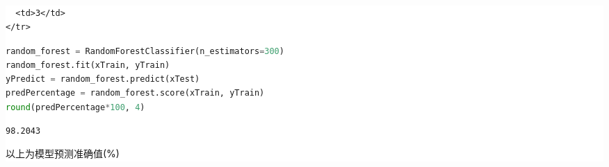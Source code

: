       <td>3</td>
    </tr>
  </tbody>
</table>
</div>




```python
random_forest = RandomForestClassifier(n_estimators=300)
random_forest.fit(xTrain, yTrain)
yPredict = random_forest.predict(xTest)
predPercentage = random_forest.score(xTrain, yTrain)
round(predPercentage*100, 4)
```




    98.2043



以上为模型预测准确值(%)
